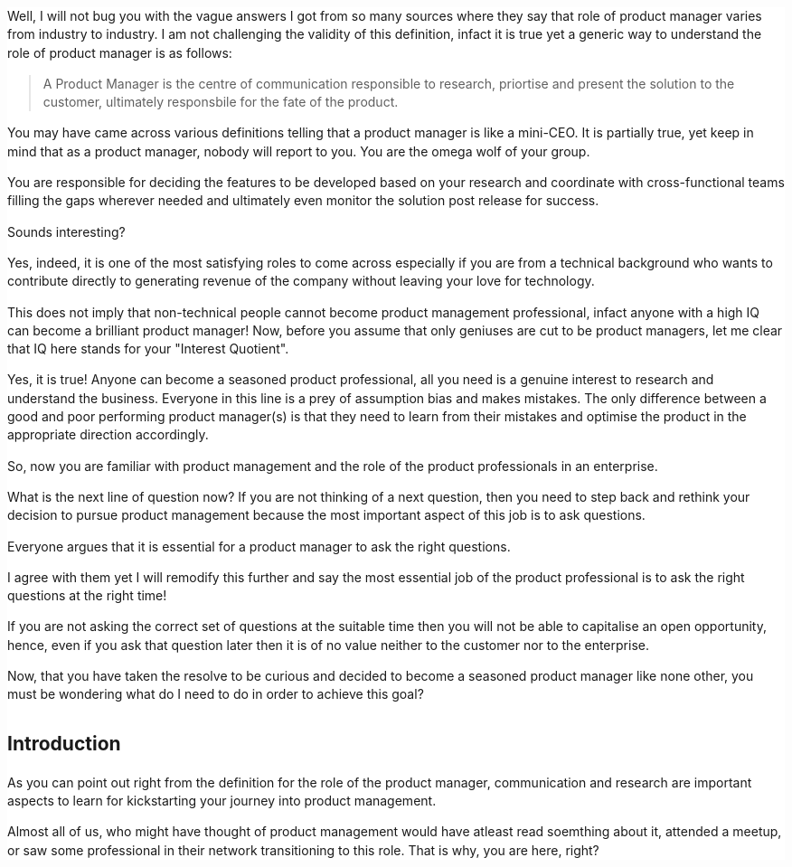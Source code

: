 Well, I will not bug you with the vague answers I got from so many sources where they say that role of product manager varies from industry to industry. I am not challenging the validity of this definition, infact it is true yet a generic way to understand the role of product manager is as follows:

> A Product Manager is the centre of communication responsible to research, priortise and present the solution to the customer, ultimately responsbile for the fate of the product.

You may have came across various definitions telling that a product manager is like a mini-CEO. It is partially true, yet keep in mind that as a product manager, nobody will report to you. You are the omega wolf of your group. 

You are responsible for deciding the features to be developed based on your research and coordinate with cross-functional teams filling the gaps wherever needed and ultimately even monitor the solution post release for success.

Sounds interesting?

Yes, indeed, it is one of the most satisfying roles to come across especially if you are from a technical background who wants to contribute directly to generating revenue of the company without leaving your love for technology.

This does not imply that non-technical people cannot become product management professional, infact anyone with a high IQ can become a brilliant product manager! Now, before you assume that only geniuses are cut to be product managers, let me clear that IQ here stands for your "Interest Quotient".

Yes, it is true! Anyone can become a seasoned product professional, all you need is a genuine interest to research and understand the business. Everyone in this line is a prey of assumption bias and makes mistakes. The only difference between a good and poor performing product manager(s) is that they need to learn from their mistakes and optimise the product in the appropriate direction accordingly.

So, now you are familiar with product management and the role of the product professionals in an enterprise. 

What is the next line of question now? If you are not thinking of a next question, then you need to step back and rethink your decision to pursue product management because the most important aspect of this job is to ask questions.

Everyone argues that it is essential for a product manager to ask the right questions. 

I agree with them yet I will remodify this further and say the most essential job of the product professional is to ask the right questions at the right time!

If you are not asking the correct set of questions at the suitable time then you will not be able to capitalise an open opportunity, hence, even if you ask that question later then it is of no value neither to the customer nor to the enterprise.

Now, that you have taken the resolve to be curious and decided to become a seasoned product manager like none other, you must be wondering what do I need to do in order to achieve this goal?

## Introduction

As you can point out right from the definition for the role of the product manager, communication and research are important aspects to learn for kickstarting your journey into product management.

Almost all of us, who might have thought of product management would have atleast read soemthing about it, attended a meetup, or saw some professional in their network transitioning to this role. That is why, you are here, right?
